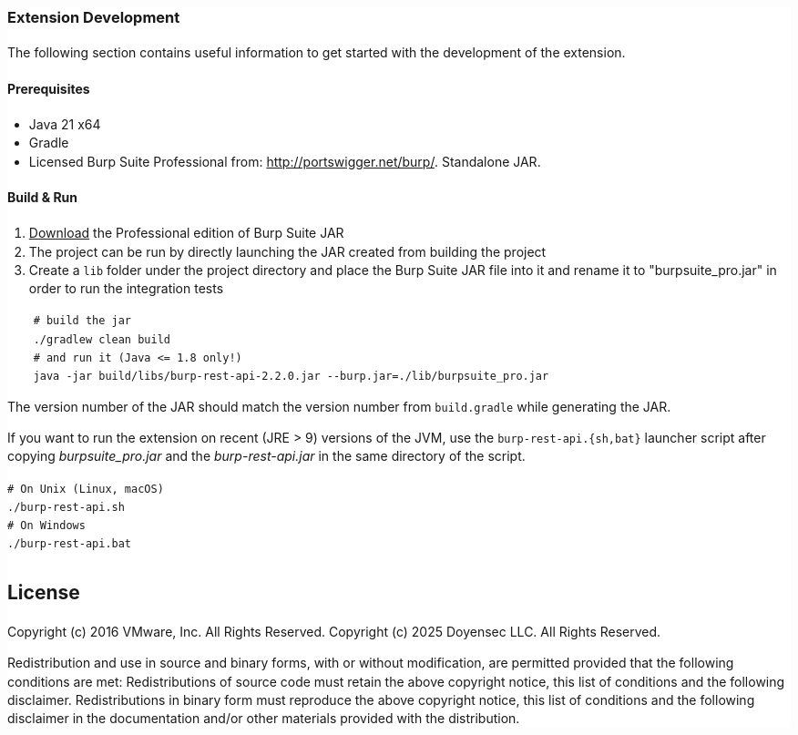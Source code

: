 ### Extension Development 

The following section contains useful information to get started with the development of the extension.

#### Prerequisites

* Java 21 x64
* Gradle
* Licensed Burp Suite Professional from: <http://portswigger.net/burp/>. Standalone JAR.

#### Build & Run

1. [Download](https://portswigger.net/burp/download.html) the Professional edition of Burp Suite JAR
2. The project can be run by directly launching the JAR created from building the project
3. Create a `lib` folder under the project directory and place the Burp Suite JAR file into it and rename it to "burpsuite_pro.jar" in order to run the integration tests

```
    # build the jar
    ./gradlew clean build
    # and run it (Java <= 1.8 only!)
    java -jar build/libs/burp-rest-api-2.2.0.jar --burp.jar=./lib/burpsuite_pro.jar
```

The version number of the JAR should match the version number from `build.gradle` while generating the JAR.

If you want to run the extension on recent (JRE > 9) versions of the JVM, use the `burp-rest-api.{sh,bat}` launcher script after copying *burpsuite_pro.jar* and the *burp-rest-api.jar* in the same directory of the script.

```
# On Unix (Linux, macOS)
./burp-rest-api.sh
# On Windows
./burp-rest-api.bat
```

## License

Copyright (c) 2016 VMware, Inc. All Rights Reserved.
Copyright (c) 2025 Doyensec LLC. All Rights Reserved.

Redistribution and use in source and binary forms, with or without modification, are permitted provided that the
 following conditions are met: Redistributions of source code must retain the above copyright notice, this list of
 conditions and the following disclaimer. Redistributions in binary form must reproduce the above copyright notice,
 this list of conditions and the following disclaimer in the documentation and/or other materials provided with the
 distribution.
